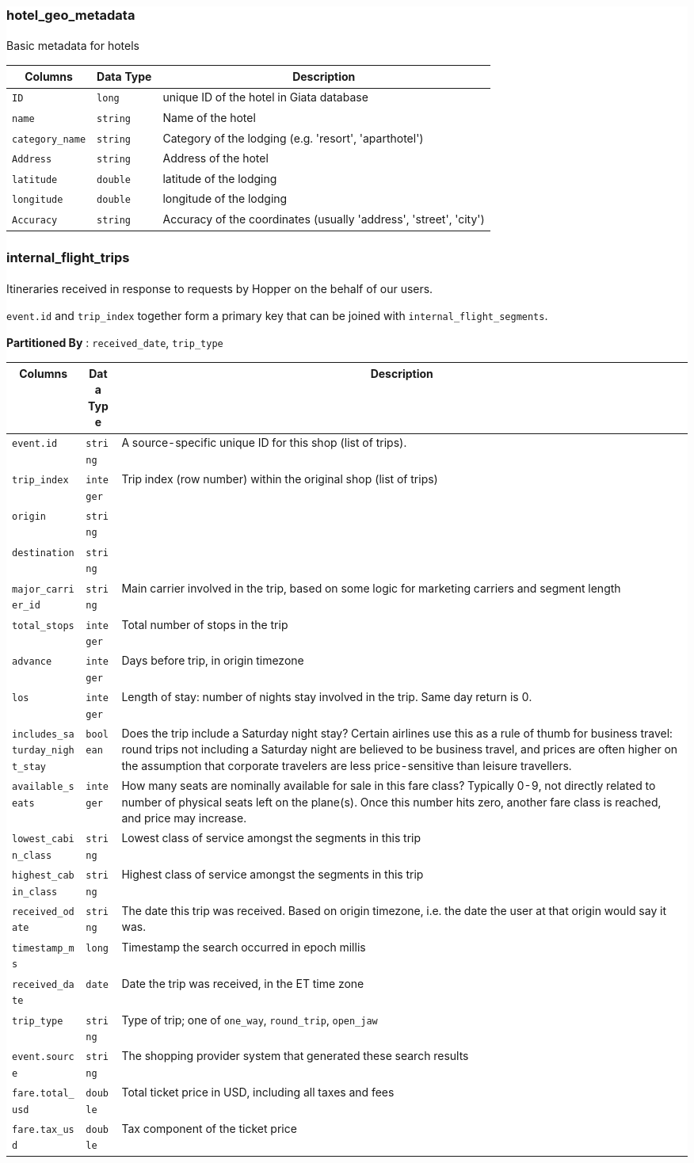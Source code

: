 ### hotel_geo_metadata

Basic metadata for hotels

| Columns | Data Type | Description |
|-|-|-|
| `ID` | `long` | unique ID of the hotel in Giata database |
| `name` | `string` | Name of the hotel |
| `category_name` | `string` | Category of the lodging (e.g. 'resort', 'aparthotel') |
| `Address` | `string` | Address of the hotel |
| `latitude` | `double` | latitude of the lodging|
| `longitude` | `double` | longitude of the lodging |
| `Accuracy` | `string` | Accuracy of the coordinates (usually 'address', 'street', 'city') |

### internal_flight_trips

Itineraries received in response to requests by Hopper on the behalf of our users.

`event.id` and `trip_index` together form a primary key that can be joined with `internal_flight_segments`.

**Partitioned By** : `received_date`, `trip_type`

| Columns | Data Type | Description |
|-|-|-|
| `event.id` | `string` | A source-specific unique ID for this shop (list of trips). |
| `trip_index` | `integer` | Trip index (row number) within the original shop (list of trips) |
| `origin` | `string` |  |
| `destination` | `string` |  |
| `major_carrier_id` | `string` | Main carrier involved in the trip, based on some logic for marketing carriers and segment length |
| `total_stops` | `integer` | Total number of stops in the trip |
| `advance` | `integer` | Days before trip, in origin timezone |
| `los` | `integer` | Length of stay: number of nights stay involved in the trip. Same day return is 0. |
| `includes_saturday_night_stay` | `boolean` | Does the trip include a Saturday night stay? Certain airlines use this as a rule of thumb for business travel: round trips not including a Saturday night are believed to be business travel, and prices are often higher on the assumption that corporate travelers are less price-sensitive than leisure travellers. |
| `available_seats` | `integer` | How many seats are nominally available for sale in this fare class? Typically 0-9, not directly related to number of physical seats left on the plane(s). Once this number hits zero, another fare class is reached, and price may increase. |
| `lowest_cabin_class` | `string` | Lowest class of service amongst the segments in this trip |
| `highest_cabin_class` | `string` | Highest class of service amongst the segments in this trip |
| `received_odate` | `string` | The date this trip was received. Based on origin timezone, i.e. the date the user at that origin would say it was. |
| `timestamp_ms` | `long` | Timestamp the search occurred in epoch millis |
| `received_date` | `date` | Date the trip was received, in the ET time zone |
| `trip_type` | `string` | Type of trip; one of `one_way`, `round_trip`, `open_jaw` |
| `event.source` | `string` | The shopping provider system that generated these search results |
| `fare.total_usd` | `double` | Total ticket price in USD, including all taxes and fees |
| `fare.tax_usd` | `double` | Tax component of the ticket price |